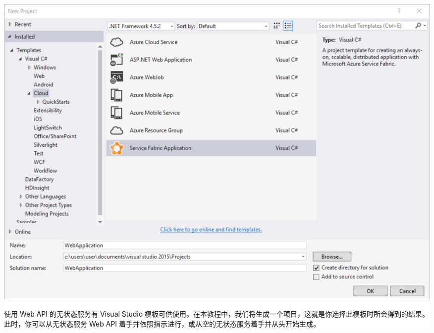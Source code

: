 ![创建新的 Service Fabric 应用程序](./media/service-fabric-reliable-services-communication-webapi/webapi-newproject.png)

使用 Web API 的无状态服务有 Visual Studio 模板可供使用。在本教程中，我们将生成一个项目，这就是你选择此模板时所会得到的结果。此时，你可以从无状态服务 Web API 着手并依照指示进行，或从空的无状态服务着手并从头开始生成。
